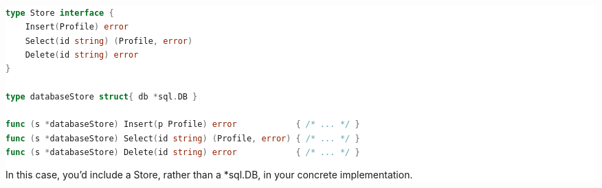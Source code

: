 ```go
type Store interface {
	Insert(Profile) error
	Select(id string) (Profile, error)
	Delete(id string) error
}

type databaseStore struct{ db *sql.DB }

func (s *databaseStore) Insert(p Profile) error            { /* ... */ }
func (s *databaseStore) Select(id string) (Profile, error) { /* ... */ }
func (s *databaseStore) Delete(id string) error            { /* ... */ }
```

In this case, you’d include a Store, rather than a *sql.DB, in your concrete implementation.

